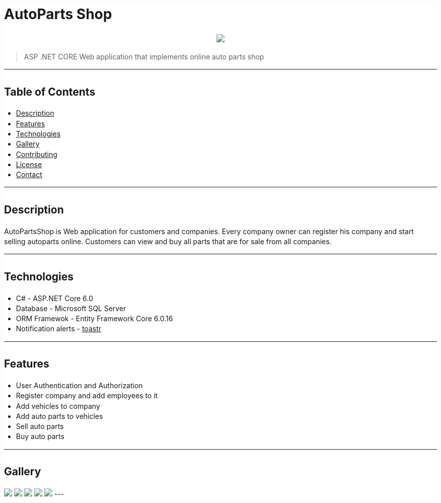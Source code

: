 # AutoParts Shop

<div align = "center">
    <img src="https://cdn.discordapp.com/attachments/837093180783722536/1132727770762461214/png-transparent-car-chevrolet-orlando-scooter-spare-part-motorcycle-car-scooter-bicycle-vehicle-removebg-preview.png" width="30%">
</div>

> ASP .NET CORE Web application that implements online auto parts shop

---

## Table of Contents

- [Description](#description)
- [Features](#features)
- [Technologies](#technologies)
- [Gallery](#gallery)
- [Contributing](#contributing)
- [License](#license)
- [Contact](#contact)

---

## Description

AutoPartsShop is Web application for customers and companies. Every company owner can register his company and start selling autoparts online. Customers can view and buy all parts that are for sale from all companies.

---

## Technologies

- C# - ASP.NET Core 6.0
- Database - Microsoft SQL Server
- ORM Framewok - Entity Framework Core 6.0.16
- Notification alerts - [toastr](https://github.com/CodeSeven/toastr)

---

## Features

- User Authentication and Authorization
- Register company and add employees to it
- Add vehicles to company
- Add auto parts to vehicles
- Sell auto parts
- Buy auto parts

---

## Gallery
<img src="hhttps://cdn.discordapp.com/attachments/837093180783722536/1123975427455725608/image.png?ex=669a70b0&is=66991f30&hm=c58db2835a834f5f09816d165f36a4c917eb5c4075e6e367bf5a2dcebf33fd67&" width="100%">
<img src="https://cdn.discordapp.com/attachments/837093180783722536/1123976627290898552/image.png?ex=669a71ce&is=6699204e&hm=b857878cc0907491404b7ade1694cff6319f8d9aa3f8a36982178e655c17f0df&" width="100%">
<img src="https://cdn.discordapp.com/attachments/837093180783722536/1123976764713078804/image.png?ex=669a71ef&is=6699206f&hm=363c4145121cf8be6d90995097a4f52b208748f83ca513f6f3510cdaa5a53bc8&" width="100%">
<img src="https://cdn.discordapp.com/attachments/837093180783722536/1123994392324227173/image.png?ex=669a8259&is=669930d9&hm=09bc7bf3f21066ae473fe5dada9a506ee5dd3aa747c66a6fa31976f718a2dcb8&" width="100%">
<img src="https://cdn.discordapp.com/attachments/837093180783722536/1124001404437135381/image.png?ex=669a88e1&is=66993761&hm=27a5e7d2ee97d1f0639bca9067016345a1a1b16f26e508864a92aa0547086373&" width="100%">
---
